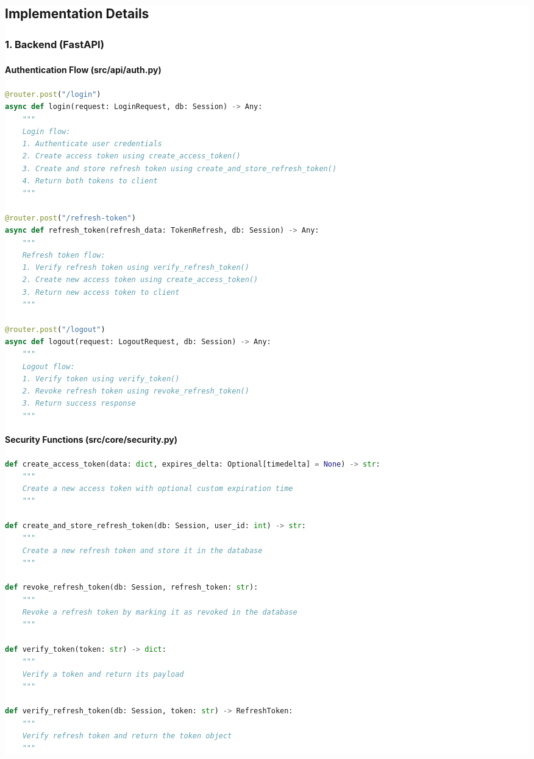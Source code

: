 ## Implementation Details

### 1. Backend (FastAPI)

#### Authentication Flow (src/api/auth.py)
```python
@router.post("/login")
async def login(request: LoginRequest, db: Session) -> Any:
    """
    Login flow:
    1. Authenticate user credentials
    2. Create access token using create_access_token()
    3. Create and store refresh token using create_and_store_refresh_token()
    4. Return both tokens to client
    """

@router.post("/refresh-token")
async def refresh_token(refresh_data: TokenRefresh, db: Session) -> Any:
    """
    Refresh token flow:
    1. Verify refresh token using verify_refresh_token()
    2. Create new access token using create_access_token()
    3. Return new access token to client
    """

@router.post("/logout")
async def logout(request: LogoutRequest, db: Session) -> Any:
    """
    Logout flow:
    1. Verify token using verify_token()
    2. Revoke refresh token using revoke_refresh_token()
    3. Return success response
    """
```

#### Security Functions (src/core/security.py)
```python
def create_access_token(data: dict, expires_delta: Optional[timedelta] = None) -> str:
    """
    Create a new access token with optional custom expiration time
    """

def create_and_store_refresh_token(db: Session, user_id: int) -> str:
    """
    Create a new refresh token and store it in the database
    """

def revoke_refresh_token(db: Session, refresh_token: str):
    """
    Revoke a refresh token by marking it as revoked in the database
    """

def verify_token(token: str) -> dict:
    """
    Verify a token and return its payload
    """

def verify_refresh_token(db: Session, token: str) -> RefreshToken:
    """
    Verify refresh token and return the token object
    """
```
